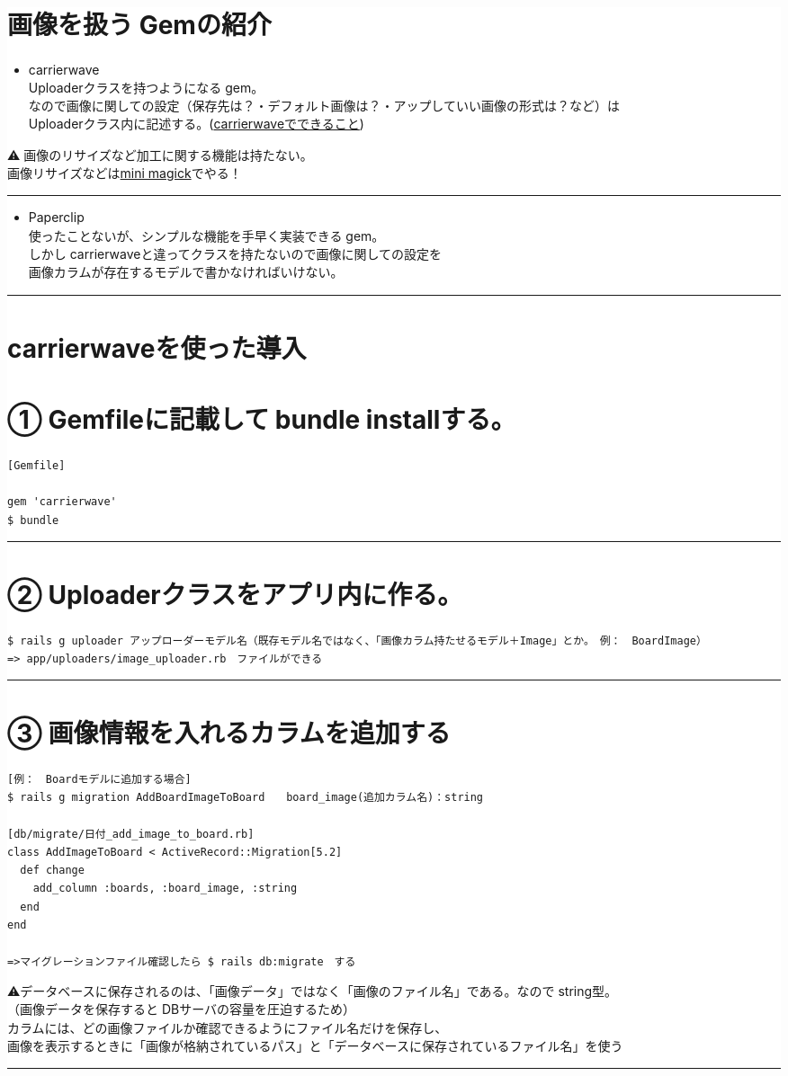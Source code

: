 # 画像を扱う Gemの紹介
- carrierwave   
Uploaderクラスを持つようになる gem。   
なので画像に関しての設定（保存先は？・デフォルト画像は？・アップしていい画像の形式は？など）は   
Uploaderクラス内に記述する。([carrierwaveでできること](https://github.com/Tarara33/TIL/blob/main/Rails/Gem/%E7%94%BB%E5%83%8F/%E3%83%A1%E3%83%A2/carrierwave%E3%81%A7%E3%81%A7%E3%81%8D%E3%82%8B%E3%81%93%E3%81%A8.md))
  
⚠️ 画像のリサイズなど加工に関する機能は持たない。  
画像リサイズなどは[mini magick](https://github.com/Tarara33/TIL/blob/main/Rails/Gem/%E7%94%BB%E5%83%8F/mini_magick.md)でやる！
***

- Paperclip   
使ったことないが、シンプルな機能を手早く実装できる gem。   
しかし carrierwaveと違ってクラスを持たないので画像に関しての設定を   
画像カラムが存在するモデルで書かなければいけない。
***

# carrierwaveを使った導入
# ① Gemfileに記載して bundle installする。    
~~~
[Gemfile]

gem 'carrierwave'
$ bundle
~~~
***

# ② Uploaderクラスをアプリ内に作る。
~~~
$ rails g uploader アップローダーモデル名（既存モデル名ではなく、「画像カラム持たせるモデル＋Image」とか。　例：　BoardImage）
=> app/uploaders/image_uploader.rb　ファイルができる
~~~
***

# ③ 画像情報を入れるカラムを追加する
~~~
[例：　Boardモデルに追加する場合]
$ rails g migration AddBoardImageToBoard　　board_image(追加カラム名)：string

[db/migrate/日付_add_image_to_board.rb]
class AddImageToBoard < ActiveRecord::Migration[5.2]
  def change
    add_column :boards, :board_image, :string
  end
end

=>マイグレーションファイル確認したら $ rails db:migrate　する
~~~
⚠️データベースに保存されるのは、「画像データ」ではなく「画像のファイル名」である。なので string型。       
（画像データを保存すると DBサーバの容量を圧迫するため）    
カラムには、どの画像ファイルか確認できるようにファイル名だけを保存し、   
画像を表示するときに「画像が格納されているパス」と「データベースに保存されているファイル名」を使う
***
